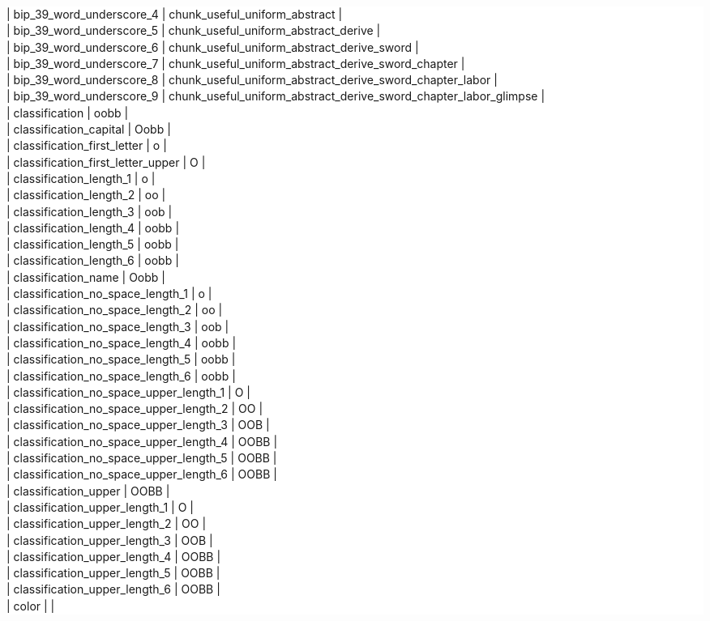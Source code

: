 | bip_39_word_underscore_4 | chunk_useful_uniform_abstract |  
| bip_39_word_underscore_5 | chunk_useful_uniform_abstract_derive |  
| bip_39_word_underscore_6 | chunk_useful_uniform_abstract_derive_sword |  
| bip_39_word_underscore_7 | chunk_useful_uniform_abstract_derive_sword_chapter |  
| bip_39_word_underscore_8 | chunk_useful_uniform_abstract_derive_sword_chapter_labor |  
| bip_39_word_underscore_9 | chunk_useful_uniform_abstract_derive_sword_chapter_labor_glimpse |  
| classification | oobb |  
| classification_capital | Oobb |  
| classification_first_letter | o |  
| classification_first_letter_upper | O |  
| classification_length_1 | o |  
| classification_length_2 | oo |  
| classification_length_3 | oob |  
| classification_length_4 | oobb |  
| classification_length_5 | oobb |  
| classification_length_6 | oobb |  
| classification_name | Oobb |  
| classification_no_space_length_1 | o |  
| classification_no_space_length_2 | oo |  
| classification_no_space_length_3 | oob |  
| classification_no_space_length_4 | oobb |  
| classification_no_space_length_5 | oobb |  
| classification_no_space_length_6 | oobb |  
| classification_no_space_upper_length_1 | O |  
| classification_no_space_upper_length_2 | OO |  
| classification_no_space_upper_length_3 | OOB |  
| classification_no_space_upper_length_4 | OOBB |  
| classification_no_space_upper_length_5 | OOBB |  
| classification_no_space_upper_length_6 | OOBB |  
| classification_upper | OOBB |  
| classification_upper_length_1 | O |  
| classification_upper_length_2 | OO |  
| classification_upper_length_3 | OOB |  
| classification_upper_length_4 | OOBB |  
| classification_upper_length_5 | OOBB |  
| classification_upper_length_6 | OOBB |  
| color |  |  